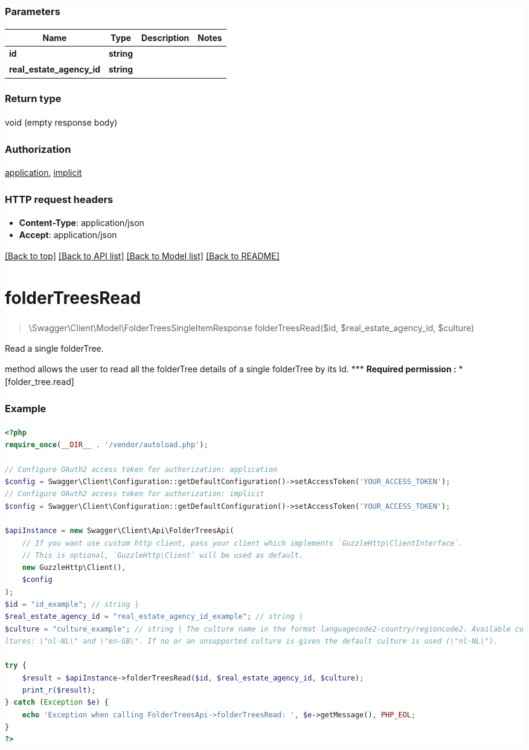 ### Parameters

Name | Type | Description  | Notes
------------- | ------------- | ------------- | -------------
 **id** | **string**|  |
 **real_estate_agency_id** | **string**|  |

### Return type

void (empty response body)

### Authorization

[application](../../README.md#application), [implicit](../../README.md#implicit)

### HTTP request headers

 - **Content-Type**: application/json
 - **Accept**: application/json

[[Back to top]](#) [[Back to API list]](../../README.md#documentation-for-api-endpoints) [[Back to Model list]](../../README.md#documentation-for-models) [[Back to README]](../../README.md)

# **folderTreesRead**
> \Swagger\Client\Model\FolderTreesSingleItemResponse folderTreesRead($id, $real_estate_agency_id, $culture)

Read a single folderTree.

method allows the user to read all the folderTree details of a single folderTree by its Id.  *** **Required permission :**    * [folder_tree.read]

### Example
```php
<?php
require_once(__DIR__ . '/vendor/autoload.php');

// Configure OAuth2 access token for authorization: application
$config = Swagger\Client\Configuration::getDefaultConfiguration()->setAccessToken('YOUR_ACCESS_TOKEN');
// Configure OAuth2 access token for authorization: implicit
$config = Swagger\Client\Configuration::getDefaultConfiguration()->setAccessToken('YOUR_ACCESS_TOKEN');

$apiInstance = new Swagger\Client\Api\FolderTreesApi(
    // If you want use custom http client, pass your client which implements `GuzzleHttp\ClientInterface`.
    // This is optional, `GuzzleHttp\Client` will be used as default.
    new GuzzleHttp\Client(),
    $config
);
$id = "id_example"; // string | 
$real_estate_agency_id = "real_estate_agency_id_example"; // string | 
$culture = "culture_example"; // string | The culture name in the format languagecode2-country/regioncode2. Available cultures: \"nl-NL\" and \"en-GB\". If no or an unsupported culture is given the default culture is used (\"nl-NL\").

try {
    $result = $apiInstance->folderTreesRead($id, $real_estate_agency_id, $culture);
    print_r($result);
} catch (Exception $e) {
    echo 'Exception when calling FolderTreesApi->folderTreesRead: ', $e->getMessage(), PHP_EOL;
}
?>
```